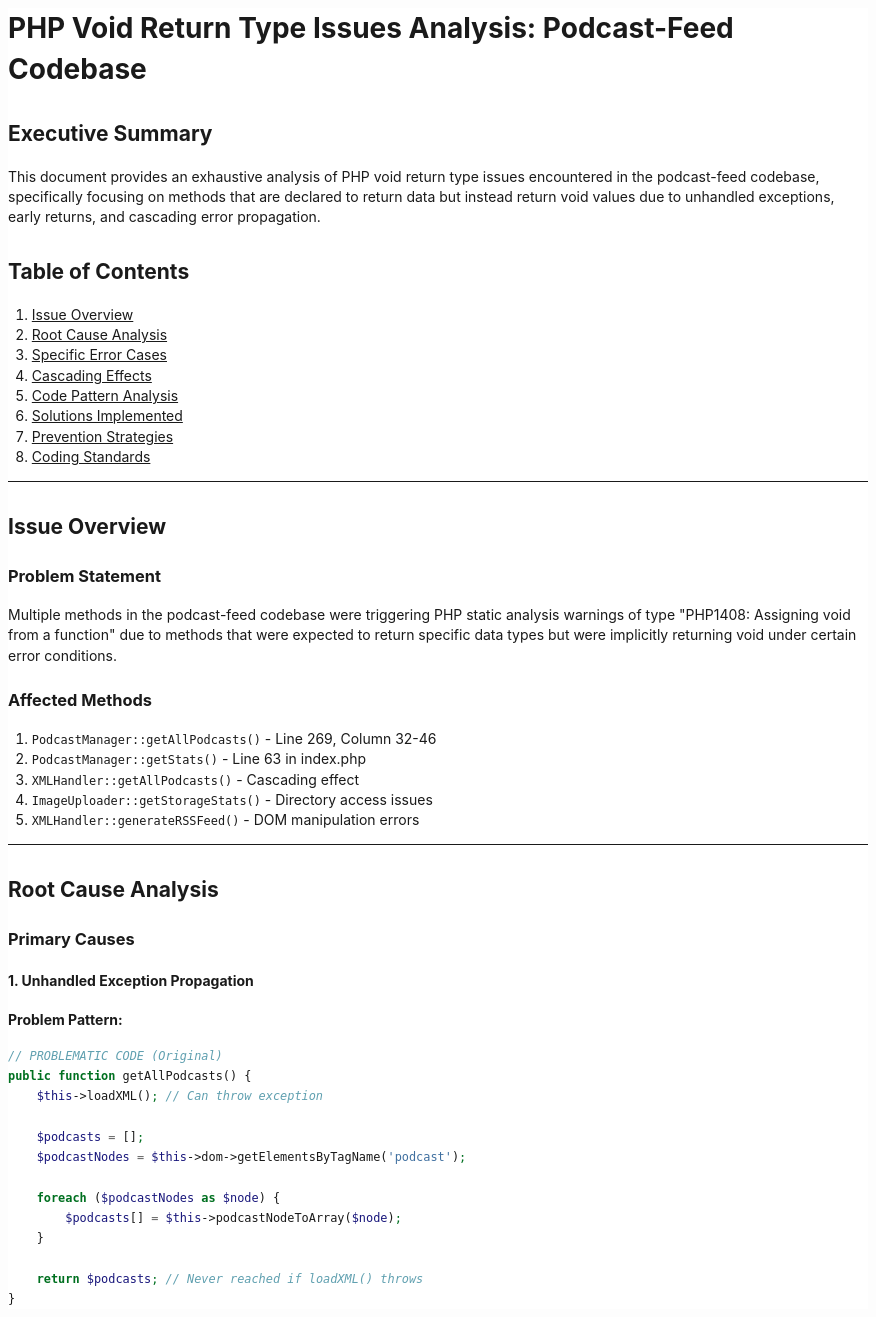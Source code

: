 # PHP Void Return Type Issues Analysis: Podcast-Feed Codebase

## Executive Summary

This document provides an exhaustive analysis of PHP void return type issues encountered in the podcast-feed codebase, specifically focusing on methods that are declared to return data but instead return void values due to unhandled exceptions, early returns, and cascading error propagation.

## Table of Contents

1. [Issue Overview](#issue-overview)
2. [Root Cause Analysis](#root-cause-analysis)
3. [Specific Error Cases](#specific-error-cases)
4. [Cascading Effects](#cascading-effects)
5. [Code Pattern Analysis](#code-pattern-analysis)
6. [Solutions Implemented](#solutions-implemented)
7. [Prevention Strategies](#prevention-strategies)
8. [Coding Standards](#coding-standards)

---

## Issue Overview

### Problem Statement

Multiple methods in the podcast-feed codebase were triggering PHP static analysis warnings of type "PHP1408: Assigning void from a function" due to methods that were expected to return specific data types but were implicitly returning void under certain error conditions.

### Affected Methods

1. `PodcastManager::getAllPodcasts()` - Line 269, Column 32-46
2. `PodcastManager::getStats()` - Line 63 in index.php
3. `XMLHandler::getAllPodcasts()` - Cascading effect
4. `ImageUploader::getStorageStats()` - Directory access issues
5. `XMLHandler::generateRSSFeed()` - DOM manipulation errors

---

## Root Cause Analysis

### Primary Causes

#### 1. Unhandled Exception Propagation

**Problem Pattern:**
```php
// PROBLEMATIC CODE (Original)
public function getAllPodcasts() {
    $this->loadXML(); // Can throw exception
    
    $podcasts = [];
    $podcastNodes = $this->dom->getElementsByTagName('podcast');
    
    foreach ($podcastNodes as $node) {
        $podcasts[] = $this->podcastNodeToArray($node);
    }
    
    return $podcasts; // Never reached if loadXML() throws
}
```